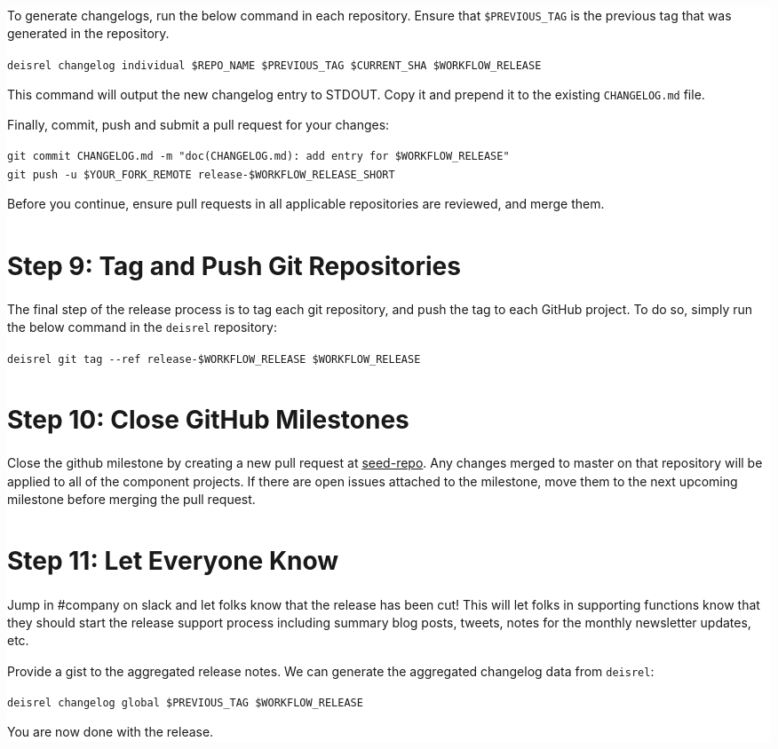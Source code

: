 To generate changelogs, run the below command in each repository. Ensure that `$PREVIOUS_TAG` is
the previous tag that was generated in the repository.

```console
deisrel changelog individual $REPO_NAME $PREVIOUS_TAG $CURRENT_SHA $WORKFLOW_RELEASE
```

This command will output the new changelog entry to STDOUT. Copy it and prepend it to the existing `CHANGELOG.md` file.

Finally, commit, push and submit a pull request for your changes:

```console
git commit CHANGELOG.md -m "doc(CHANGELOG.md): add entry for $WORKFLOW_RELEASE"
git push -u $YOUR_FORK_REMOTE release-$WORKFLOW_RELEASE_SHORT
```

Before you continue, ensure pull requests in all applicable repositories are reviewed, and merge them.

# Step 9: Tag and Push Git Repositories

The final step of the release process is to tag each git repository, and push the tag to each
GitHub project. To do so, simply run the below command in the `deisrel` repository:

```console
deisrel git tag --ref release-$WORKFLOW_RELEASE $WORKFLOW_RELEASE
```

# Step 10: Close GitHub Milestones

Close the github milestone by creating a new pull request at
[seed-repo](https://github.com/deis/seed-repo). Any changes merged to master on that repository
will be applied to all of the component projects. If there are open issues attached to the
milestone, move them to the next upcoming milestone before merging the pull request.

# Step 11: Let Everyone Know

Jump in #company on slack and let folks know that the release has been cut! This will let
folks in supporting functions know that they should start the release support process including
summary blog posts, tweets, notes for the monthly newsletter updates, etc.

Provide a gist to the aggregated release notes.  We can generate the aggregated changelog data from `deisrel`:

```console
deisrel changelog global $PREVIOUS_TAG $WORKFLOW_RELEASE
```

You are now done with the release.
